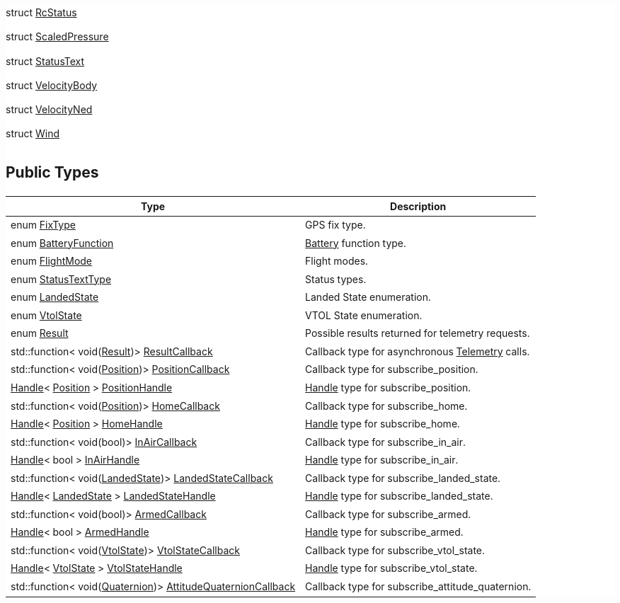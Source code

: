 struct [RcStatus](structmavsdk_1_1_telemetry_1_1_rc_status.md)

struct [ScaledPressure](structmavsdk_1_1_telemetry_1_1_scaled_pressure.md)

struct [StatusText](structmavsdk_1_1_telemetry_1_1_status_text.md)

struct [VelocityBody](structmavsdk_1_1_telemetry_1_1_velocity_body.md)

struct [VelocityNed](structmavsdk_1_1_telemetry_1_1_velocity_ned.md)

struct [Wind](structmavsdk_1_1_telemetry_1_1_wind.md)

## Public Types


Type | Description
--- | ---
enum [FixType](#classmavsdk_1_1_telemetry_1a548213e1b26615d7b6d1b0b3934639de) | GPS fix type.
enum [BatteryFunction](#classmavsdk_1_1_telemetry_1adf751b819a1a38fc2b02442b5d5dae60) | [Battery](structmavsdk_1_1_telemetry_1_1_battery.md) function type.
enum [FlightMode](#classmavsdk_1_1_telemetry_1a8317d953a82a23654db6f14509acb4fe) | Flight modes.
enum [StatusTextType](#classmavsdk_1_1_telemetry_1ada3ebb336abad223a98bc2a625e0e7d8) | Status types.
enum [LandedState](#classmavsdk_1_1_telemetry_1ac6639935bc3b35b1da553cde41e8f046) | Landed State enumeration.
enum [VtolState](#classmavsdk_1_1_telemetry_1a256f951d993aa120c437d989a6e94166) | VTOL State enumeration.
enum [Result](#classmavsdk_1_1_telemetry_1a241427df9a06234df2d3020fb524db75) | Possible results returned for telemetry requests.
std::function< void([Result](classmavsdk_1_1_telemetry.md#classmavsdk_1_1_telemetry_1a241427df9a06234df2d3020fb524db75))> [ResultCallback](#classmavsdk_1_1_telemetry_1a166e81c6573532978e5940eafdfcec0b) | Callback type for asynchronous [Telemetry](classmavsdk_1_1_telemetry.md) calls.
std::function< void([Position](structmavsdk_1_1_telemetry_1_1_position.md))> [PositionCallback](#classmavsdk_1_1_telemetry_1a978b371d636226e198995462afa63552) | Callback type for subscribe_position.
[Handle](classmavsdk_1_1_handle.md)< [Position](structmavsdk_1_1_telemetry_1_1_position.md) > [PositionHandle](#classmavsdk_1_1_telemetry_1a7d82a98ea53c2aa254624bc943ec22f1) | [Handle](classmavsdk_1_1_handle.md) type for subscribe_position.
std::function< void([Position](structmavsdk_1_1_telemetry_1_1_position.md))> [HomeCallback](#classmavsdk_1_1_telemetry_1aaac029969c37a001d43e2788a6abf634) | Callback type for subscribe_home.
[Handle](classmavsdk_1_1_handle.md)< [Position](structmavsdk_1_1_telemetry_1_1_position.md) > [HomeHandle](#classmavsdk_1_1_telemetry_1a7a2b3a8b50d66e911870700ea3fe007d) | [Handle](classmavsdk_1_1_handle.md) type for subscribe_home.
std::function< void(bool)> [InAirCallback](#classmavsdk_1_1_telemetry_1af96cca452305dd8f51b42d4663f15a26) | Callback type for subscribe_in_air.
[Handle](classmavsdk_1_1_handle.md)< bool > [InAirHandle](#classmavsdk_1_1_telemetry_1a17582f68fabac027ab354073e0eca8e5) | [Handle](classmavsdk_1_1_handle.md) type for subscribe_in_air.
std::function< void([LandedState](classmavsdk_1_1_telemetry.md#classmavsdk_1_1_telemetry_1ac6639935bc3b35b1da553cde41e8f046))> [LandedStateCallback](#classmavsdk_1_1_telemetry_1a0cd8ef17abdd7c3d6a9ee761ccc6ae5e) | Callback type for subscribe_landed_state.
[Handle](classmavsdk_1_1_handle.md)< [LandedState](classmavsdk_1_1_telemetry.md#classmavsdk_1_1_telemetry_1ac6639935bc3b35b1da553cde41e8f046) > [LandedStateHandle](#classmavsdk_1_1_telemetry_1a125f2ecfe3f5ce588e6d1799392a5fd7) | [Handle](classmavsdk_1_1_handle.md) type for subscribe_landed_state.
std::function< void(bool)> [ArmedCallback](#classmavsdk_1_1_telemetry_1a9d23a4092d94e50694390e9f41b8c419) | Callback type for subscribe_armed.
[Handle](classmavsdk_1_1_handle.md)< bool > [ArmedHandle](#classmavsdk_1_1_telemetry_1a3cfe4b90e156fb055066f8164985311c) | [Handle](classmavsdk_1_1_handle.md) type for subscribe_armed.
std::function< void([VtolState](classmavsdk_1_1_telemetry.md#classmavsdk_1_1_telemetry_1a256f951d993aa120c437d989a6e94166))> [VtolStateCallback](#classmavsdk_1_1_telemetry_1abf52126ce4d4efb99560aa8e8e58f20c) | Callback type for subscribe_vtol_state.
[Handle](classmavsdk_1_1_handle.md)< [VtolState](classmavsdk_1_1_telemetry.md#classmavsdk_1_1_telemetry_1a256f951d993aa120c437d989a6e94166) > [VtolStateHandle](#classmavsdk_1_1_telemetry_1a824bab94514afa56334acf41b6f7d244) | [Handle](classmavsdk_1_1_handle.md) type for subscribe_vtol_state.
std::function< void([Quaternion](structmavsdk_1_1_telemetry_1_1_quaternion.md))> [AttitudeQuaternionCallback](#classmavsdk_1_1_telemetry_1ad16e61245511a99e930d6fdcbd761a30) | Callback type for subscribe_attitude_quaternion.
